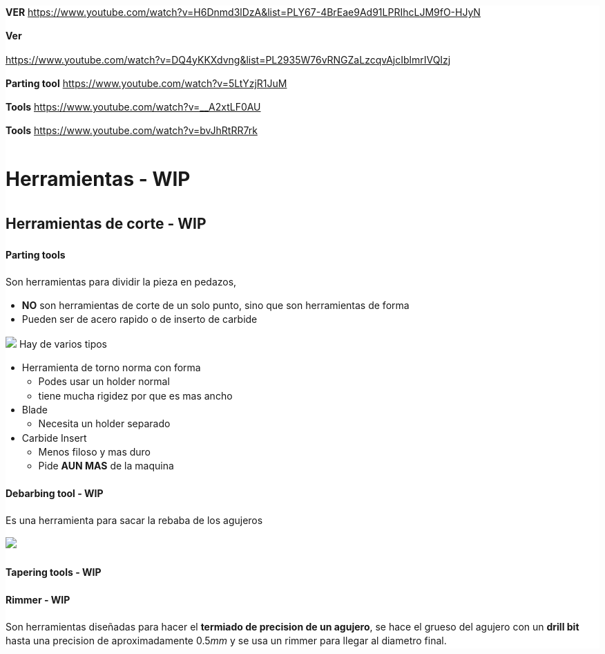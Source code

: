 **VER**
https://www.youtube.com/watch?v=H6Dnmd3lDzA&list=PLY67-4BrEae9Ad91LPRIhcLJM9fO-HJyN

**Ver**

https://www.youtube.com/watch?v=DQ4yKKXdvng&list=PL2935W76vRNGZaLzcqvAjcIblmrIVQIzj


**Parting tool**
https://www.youtube.com/watch?v=5LtYzjR1JuM


**Tools**
https://www.youtube.com/watch?v=__A2xtLF0AU

**Tools**
https://www.youtube.com/watch?v=bvJhRtRR7rk


# Herramientas - WIP


## Herramientas de corte - WIP

#### Parting tools

Son herramientas para dividir la pieza en pedazos, 
* **NO** son herramientas de corte de un solo punto, sino que son herramientas de forma
* Pueden ser de acero rapido o de inserto de carbide

![](https://i.imgur.com/sxnfOPP.png)
Hay de varios tipos
* Herramienta de torno norma con forma
	* Podes usar un holder normal
	* tiene mucha rigidez por que es mas ancho
* Blade
	* Necesita un holder separado
* Carbide Insert
	* Menos filoso y mas duro
	* Pide **AUN MAS** de la maquina

#### Debarbing tool - WIP

Es una herramienta para sacar la rebaba de los agujeros

![](https://raw.githubusercontent.com/martov1/DataBank/master/imagenes/j976nxh.png)

#### Tapering tools - WIP

#### Rimmer - WIP

Son herramientas diseñadas para hacer el **termiado de precision de un agujero**, se hace el grueso del agujero con un **drill bit** hasta una precision de aproximadamente $0.5mm$ y se usa un rimmer para llegar al diametro final.
